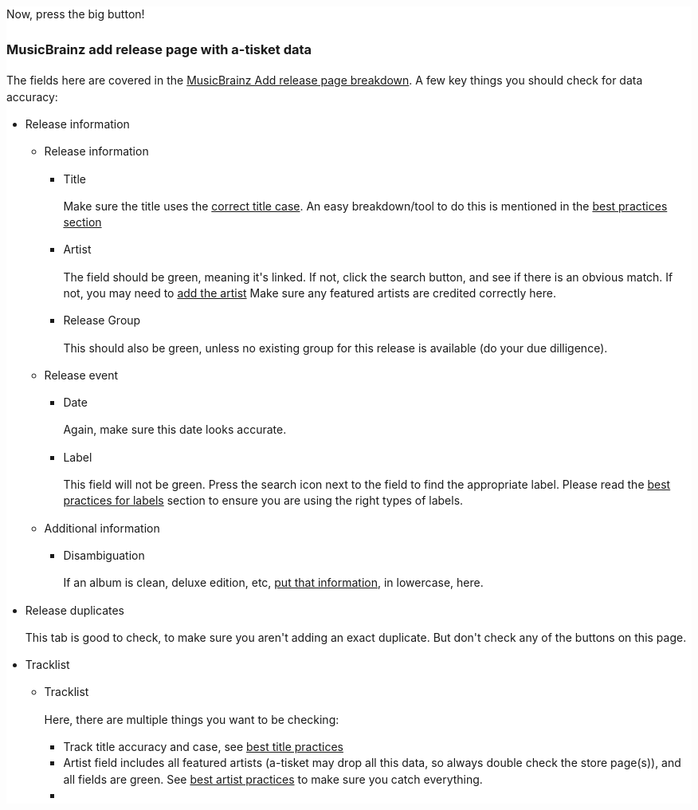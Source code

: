 Now, press the big button!

### MusicBrainz add release page with a-tisket data

The fields here are covered in the [MusicBrainz Add release page breakdown](). A few key things you should check for data accuracy:

- Release information

  - Release information

    - Title

        Make sure the title uses the [correct title case](https://musicbrainz.org/doc/Style/Language/English). An easy breakdown/tool to do this is mentioned in the [best practices section]()

    - Artist

        The field should be green, meaning it's linked. If not, click the search button, and see if there is an obvious match. If not, you may need to [add the artist](adding-a-artist.md) Make sure any featured artists are credited correctly here.

    - Release Group

        This should also be green, unless no existing group for this release is available (do your due dilligence).

  - Release event

      - Date

          Again, make sure this date looks accurate.

      - Label

          This field will not be green. Press the search icon next to the field to find the appropriate label. Please read the [best practices for labels]() section to ensure you are using the right types of labels.

  - Additional information
    
      - Disambiguation

          If an album is clean, deluxe edition, etc, [put that information](https://musicbrainz.org/doc/Disambiguation_Comment), in lowercase, here.

- Release duplicates

    This tab is good to check, to make sure you aren't adding an exact duplicate. But don't check any of the buttons on this page.

- Tracklist
  
    - Tracklist

        Here, there are multiple things you want to be checking:

        - Track title accuracy and case, see [best title practices]()
        - Artist field includes all featured artists (a-tisket may drop all this data, so always double check the store page(s)), and all fields are green. See [best artist practices]() to make sure you catch everything.
        - 
